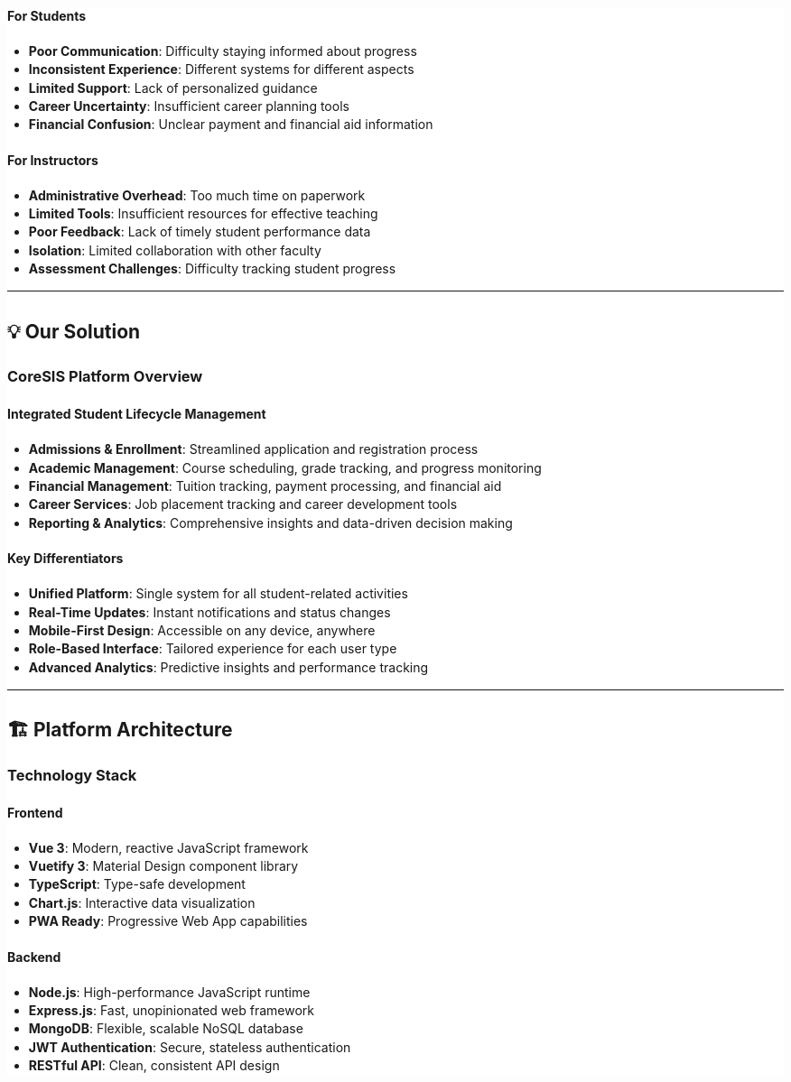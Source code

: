 #### For Students
- **Poor Communication**: Difficulty staying informed about progress
- **Inconsistent Experience**: Different systems for different aspects
- **Limited Support**: Lack of personalized guidance
- **Career Uncertainty**: Insufficient career planning tools
- **Financial Confusion**: Unclear payment and financial aid information

#### For Instructors
- **Administrative Overhead**: Too much time on paperwork
- **Limited Tools**: Insufficient resources for effective teaching
- **Poor Feedback**: Lack of timely student performance data
- **Isolation**: Limited collaboration with other faculty
- **Assessment Challenges**: Difficulty tracking student progress

---

## 💡 Our Solution

### CoreSIS Platform Overview

#### Integrated Student Lifecycle Management
- **Admissions & Enrollment**: Streamlined application and registration process
- **Academic Management**: Course scheduling, grade tracking, and progress monitoring
- **Financial Management**: Tuition tracking, payment processing, and financial aid
- **Career Services**: Job placement tracking and career development tools
- **Reporting & Analytics**: Comprehensive insights and data-driven decision making

#### Key Differentiators
- **Unified Platform**: Single system for all student-related activities
- **Real-Time Updates**: Instant notifications and status changes
- **Mobile-First Design**: Accessible on any device, anywhere
- **Role-Based Interface**: Tailored experience for each user type
- **Advanced Analytics**: Predictive insights and performance tracking

---

## 🏗️ Platform Architecture

### Technology Stack

#### Frontend
- **Vue 3**: Modern, reactive JavaScript framework
- **Vuetify 3**: Material Design component library
- **TypeScript**: Type-safe development
- **Chart.js**: Interactive data visualization
- **PWA Ready**: Progressive Web App capabilities

#### Backend
- **Node.js**: High-performance JavaScript runtime
- **Express.js**: Fast, unopinionated web framework
- **MongoDB**: Flexible, scalable NoSQL database
- **JWT Authentication**: Secure, stateless authentication
- **RESTful API**: Clean, consistent API design
